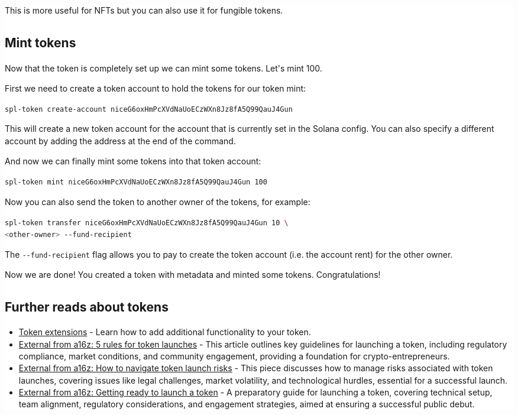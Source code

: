 This is more useful for NFTs but you can also use it for fungible tokens.

## Mint tokens

Now that the token is completely set up we can mint some tokens. Let's mint 100.

First we need to create a token account to hold the tokens for our token mint:

```bash
spl-token create-account niceG6oxHmPcXVdNaUoECzWXn8Jz8fA5Q99QauJ4Gun
```

This will create a new token account for the account that is currently set in
the Solana config. You can also specify a different account by adding the
address at the end of the command.

And now we can finally mint some tokens into that token account:

```bash
spl-token mint niceG6oxHmPcXVdNaUoECzWXn8Jz8fA5Q99QauJ4Gun 100
```

Now you can also send the token to another owner of the tokens, for example:

```bash
spl-token transfer niceG6oxHmPcXVdNaUoECzWXn8Jz8fA5Q99QauJ4Gun 10 \
<other-owner> --fund-recipient
```

The `--fund-recipient` flag allows you to pay to create the token account (i.e.
the account rent) for the other owner.

Now we are done! You created a token with metadata and minted some tokens.
Congratulations!

## Further reads about tokens

- [Token extensions](https://solana.com/developers/guides/token-extensions/getting-started) -
  Learn how to add additional functionality to your token.
- [External from a16z: 5 rules for token launches](https://a16zcrypto.com/posts/article/5-rules-for-token-launches/) -
  This article outlines key guidelines for launching a token, including
  regulatory compliance, market conditions, and community engagement, providing
  a foundation for crypto-entrepreneurs.
- [External from a16z: How to navigate token launch risks](https://a16zcrypto.com/posts/article/navigating-token-launch-risks/) -
  This piece discusses how to manage risks associated with token launches,
  covering issues like legal challenges, market volatility, and technological
  hurdles, essential for a successful launch.
- [External from a16z: Getting ready to launch a token](https://a16zcrypto.com/posts/article/getting-ready-to-launch-a-token/) -
  A preparatory guide for launching a token, covering technical setup, team
  alignment, regulatory considerations, and engagement strategies, aimed at
  ensuring a successful public debut.
